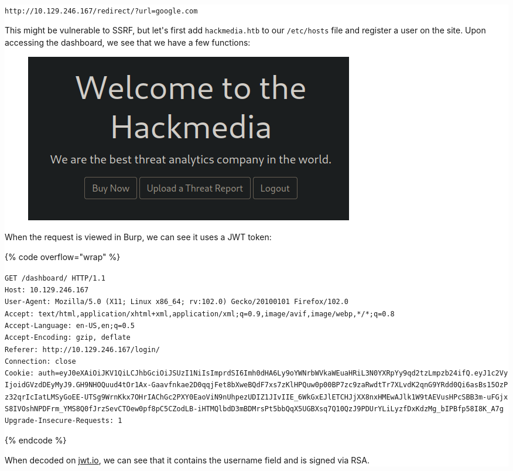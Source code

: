```
http://10.129.246.167/redirect/?url=google.com
```

This might be vulnerable to SSRF, but let's first add `hackmedia.htb` to our `/etc/hosts` file and register a user on the site. Upon accessing the dashboard, we see that we have a few functions:

<figure><img src="../../../.gitbook/assets/image (626) (1).png" alt=""><figcaption></figcaption></figure>

When the request is viewed in Burp, we can see it uses a JWT token:

{% code overflow="wrap" %}
```http
GET /dashboard/ HTTP/1.1
Host: 10.129.246.167
User-Agent: Mozilla/5.0 (X11; Linux x86_64; rv:102.0) Gecko/20100101 Firefox/102.0
Accept: text/html,application/xhtml+xml,application/xml;q=0.9,image/avif,image/webp,*/*;q=0.8
Accept-Language: en-US,en;q=0.5
Accept-Encoding: gzip, deflate
Referer: http://10.129.246.167/login/
Connection: close
Cookie: auth=eyJ0eXAiOiJKV1QiLCJhbGciOiJSUzI1NiIsImprdSI6Imh0dHA6Ly9oYWNrbWVkaWEuaHRiL3N0YXRpYy9qd2tzLmpzb24ifQ.eyJ1c2VyIjoidGVzdDEyMyJ9.GH9NHOQuud4tOr1Ax-Gaavfnkae2D0qqjFet8bXweBQdF7xs7zKlHPQuw0p00BP7zc9zaRwdtTr7XLvdK2qnG9YRdd0Qi6asBs15OzPz32qrIcIatLMSyGoEE-UTSg9WrnKkx7OHrIAChGc2PXY0EaoViN9nUhpezUDIZ1JIvIIE_6WkGxEJlETCHJjXX8nxHMEwAJlk1W9tAEVusHPcSBB3m-uFGjxS8IVOshNPDFrm_YMS8Q0fJrzSevCTOew0pf8pC5CZodLB-iHTMQlbdD3mBDMrsPt5bbQqX5UGBXsq7Q10QzJ9PDUrYLiLyzfDxKdzMg_bIPBfp58I8K_A7g
Upgrade-Insecure-Requests: 1

```
{% endcode %}

When decoded on [jwt.io](https://jwt.io/), we can see that it contains the username field and is signed via RSA.
